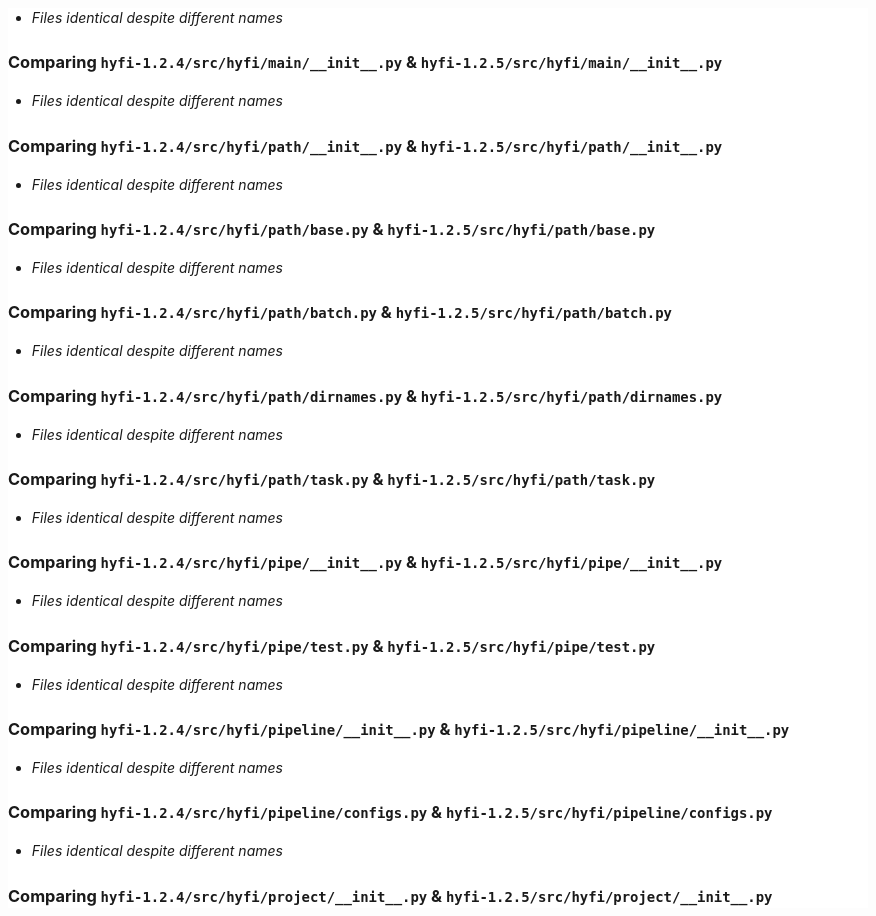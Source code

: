  * *Files identical despite different names*

### Comparing `hyfi-1.2.4/src/hyfi/main/__init__.py` & `hyfi-1.2.5/src/hyfi/main/__init__.py`

 * *Files identical despite different names*

### Comparing `hyfi-1.2.4/src/hyfi/path/__init__.py` & `hyfi-1.2.5/src/hyfi/path/__init__.py`

 * *Files identical despite different names*

### Comparing `hyfi-1.2.4/src/hyfi/path/base.py` & `hyfi-1.2.5/src/hyfi/path/base.py`

 * *Files identical despite different names*

### Comparing `hyfi-1.2.4/src/hyfi/path/batch.py` & `hyfi-1.2.5/src/hyfi/path/batch.py`

 * *Files identical despite different names*

### Comparing `hyfi-1.2.4/src/hyfi/path/dirnames.py` & `hyfi-1.2.5/src/hyfi/path/dirnames.py`

 * *Files identical despite different names*

### Comparing `hyfi-1.2.4/src/hyfi/path/task.py` & `hyfi-1.2.5/src/hyfi/path/task.py`

 * *Files identical despite different names*

### Comparing `hyfi-1.2.4/src/hyfi/pipe/__init__.py` & `hyfi-1.2.5/src/hyfi/pipe/__init__.py`

 * *Files identical despite different names*

### Comparing `hyfi-1.2.4/src/hyfi/pipe/test.py` & `hyfi-1.2.5/src/hyfi/pipe/test.py`

 * *Files identical despite different names*

### Comparing `hyfi-1.2.4/src/hyfi/pipeline/__init__.py` & `hyfi-1.2.5/src/hyfi/pipeline/__init__.py`

 * *Files identical despite different names*

### Comparing `hyfi-1.2.4/src/hyfi/pipeline/configs.py` & `hyfi-1.2.5/src/hyfi/pipeline/configs.py`

 * *Files identical despite different names*

### Comparing `hyfi-1.2.4/src/hyfi/project/__init__.py` & `hyfi-1.2.5/src/hyfi/project/__init__.py`
